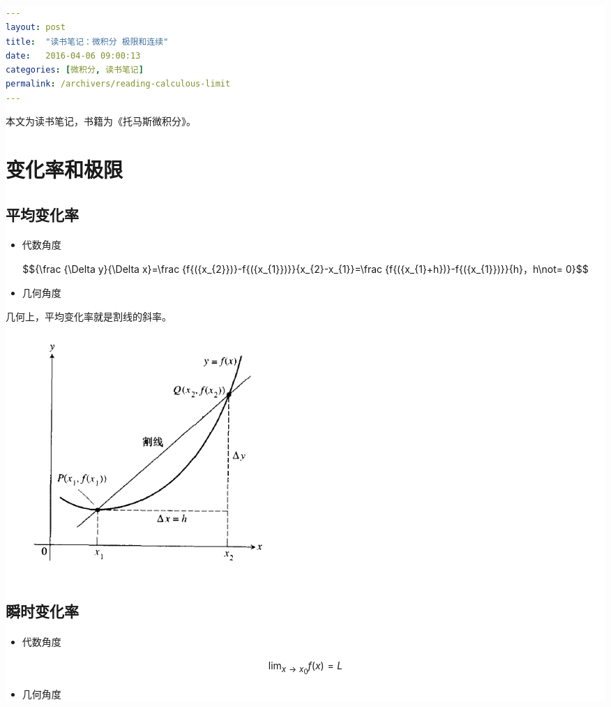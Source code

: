 ```yaml
---
layout: post
title:  "读书笔记：微积分 极限和连续"
date:   2016-04-06 09:00:13
categories: [微积分, 读书笔记]
permalink: /archivers/reading-calculous-limit
---
```

本文为读书笔记，书籍为《托马斯微积分》。

# 变化率和极限

## 平均变化率

- 代数角度

$${\frac {\Delta y}{\Delta x}=\frac {f{({x_{2}})}-f{({x_{1}})}}{x_{2}-x_{1}}=\frac {f{({x_{1}+h})}-f{({x_{1}})}}{h}，h\not= 0}$$

- 几何角度

几何上，平均变化率就是割线的斜率。

![](http://github.com/thegofind/thegofind.github.io/raw/master/img/00011.png)

## 瞬时变化率

- 代数角度

$$\lim_{x\rightarrow {x}_{{0}}}{f\left({x}\right)}=L$$

- 几何角度
